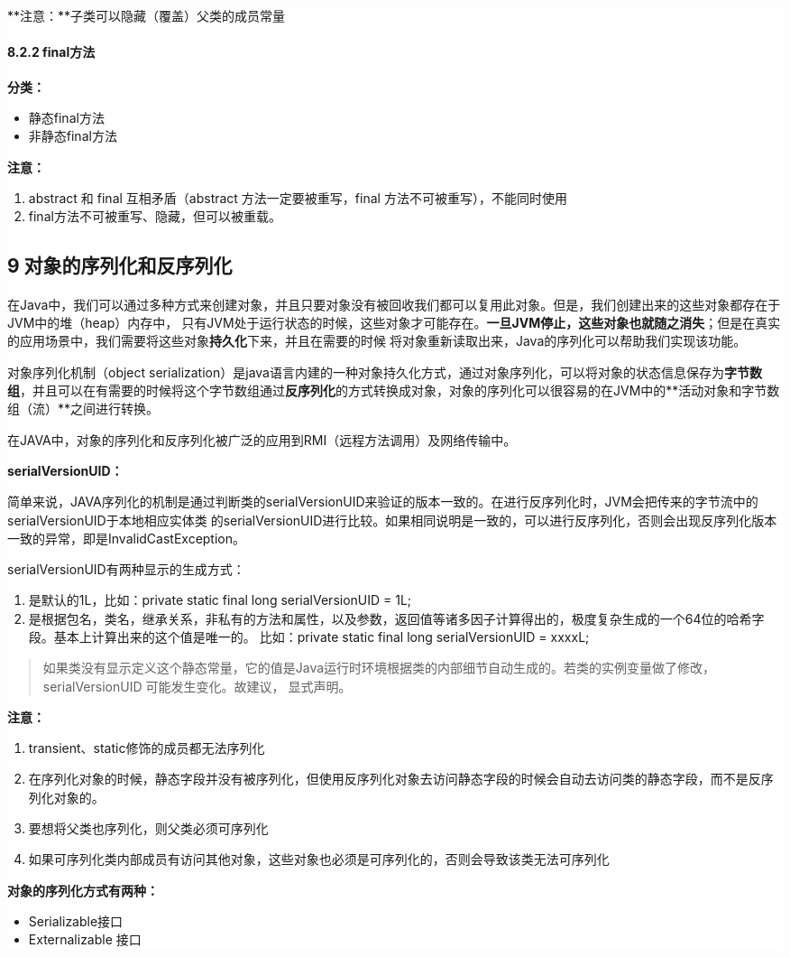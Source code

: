 

**注意：**子类可以隐藏（覆盖）父类的成员常量



#### 8.2.2 final方法

**分类：**

- 静态final方法
- 非静态final方法



**注意：** 

1. abstract 和 final 互相矛盾（abstract 方法一定要被重写，final 方法不可被重写），不能同时使用
2. final方法不可被重写、隐藏，但可以被重载。



## 9 对象的序列化和反序列化

在Java中，我们可以通过多种方式来创建对象，并且只要对象没有被回收我们都可以复用此对象。但是，我们创建出来的这些对象都存在于JVM中的堆（heap）内存中， 只有JVM处于运行状态的时候，这些对象才可能存在。**一旦JVM停止，这些对象也就随之消失**；但是在真实的应用场景中，我们需要将这些对象**持久化**下来，并且在需要的时候 将对象重新读取出来，Java的序列化可以帮助我们实现该功能。

 对象序列化机制（object serialization）是java语言内建的一种对象持久化方式，通过对象序列化，可以将对象的状态信息保存为**字节数组**，并且可以在有需要的时候将这个字节数组通过**反序列化**的方式转换成对象，对象的序列化可以很容易的在JVM中的**活动对象和字节数组（流）**之间进行转换。

在JAVA中，对象的序列化和反序列化被广泛的应用到RMI（远程方法调用）及网络传输中。



**serialVersionUID：**

简单来说，JAVA序列化的机制是通过判断类的serialVersionUID来验证的版本一致的。在进行反序列化时，JVM会把传来的字节流中的serialVersionUID于本地相应实体类 的serialVersionUID进行比较。如果相同说明是一致的，可以进行反序列化，否则会出现反序列化版本一致的异常，即是InvalidCastException。

serialVersionUID有两种显示的生成方式：

1. 是默认的1L，比如：private static final long serialVersionUID = 1L;
2. 是根据包名，类名，继承关系，非私有的方法和属性，以及参数，返回值等诸多因子计算得出的，极度复杂生成的一个64位的哈希字段。基本上计算出来的这个值是唯一的。 比如：private static final long serialVersionUID = xxxxL;

> 如果类没有显示定义这个静态常量，它的值是Java运行时环境根据类的内部细节自动生成的。若类的实例变量做了修改，serialVersionUID 可能发生变化。故建议， 显式声明。



**注意：**

1. transient、static修饰的成员都无法序列化
2. 在序列化对象的时候，静态字段并没有被序列化，但使用反序列化对象去访问静态字段的时候会自动去访问类的静态字段，而不是反序列化对象的。

2. 要想将父类也序列化，则父类必须可序列化
3. 如果可序列化类内部成员有访问其他对象，这些对象也必须是可序列化的，否则会导致该类无法可序列化



**对象的序列化方式有两种：**

- Serializable接口
- Externalizable 接口

